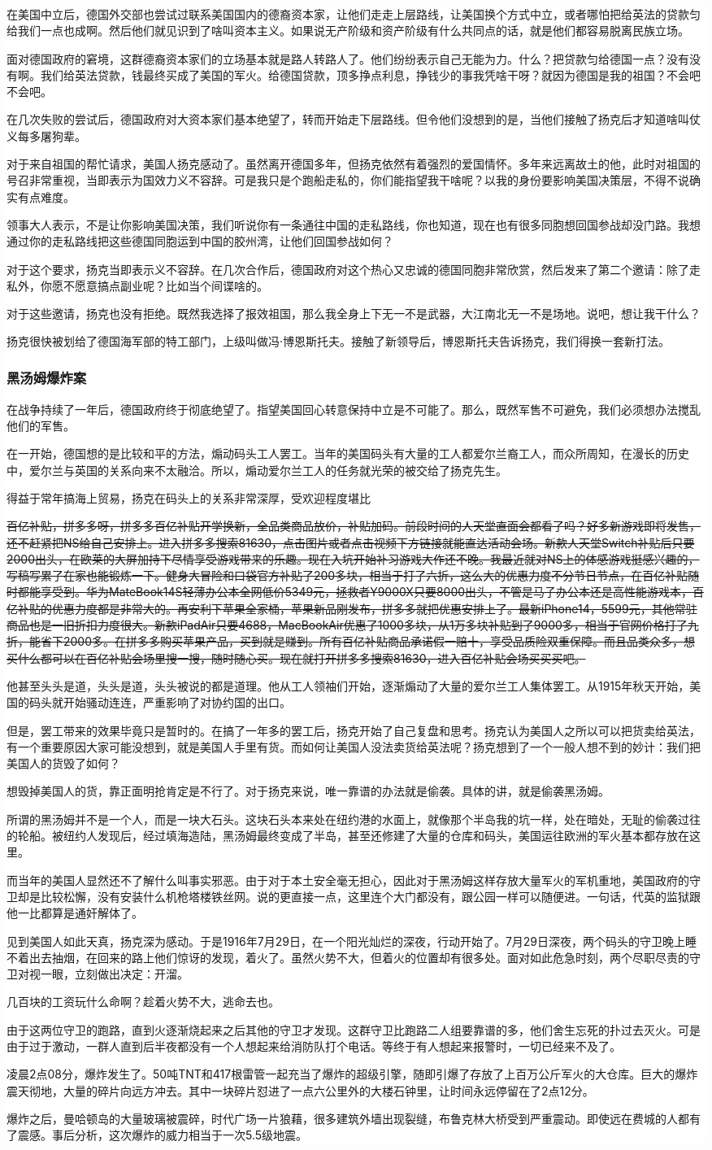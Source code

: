 在美国中立后，德国外交部也尝试过联系美国国内的德裔资本家，让他们走走上层路线，让美国换个方式中立，或者哪怕把给英法的贷款匀给我们一点也成啊。然后他们就见识到了啥叫资本主义。如果说无产阶级和资产阶级有什么共同点的话，就是他们都容易脱离民族立场。

面对德国政府的窘境，这群德裔资本家们的立场基本就是路人转路人了。他们纷纷表示自己无能为力。什么？把贷款匀给德国一点？没有没有啊。我们给英法贷款，钱最终买成了美国的军火。给德国贷款，顶多挣点利息，挣钱少的事我凭啥干呀？就因为德国是我的祖国？不会吧不会吧。

在几次失败的尝试后，德国政府对大资本家们基本绝望了，转而开始走下层路线。但令他们没想到的是，当他们接触了扬克后才知道啥叫仗义每多屠狗辈。

对于来自祖国的帮忙请求，美国人扬克感动了。虽然离开德国多年，但扬克依然有着强烈的爱国情怀。多年来远离故土的他，此时对祖国的号召非常重视，当即表示为国效力义不容辞。可是我只是个跑船走私的，你们能指望我干啥呢？以我的身份要影响美国决策层，不得不说确实有点难度。

领事大人表示，不是让你影响美国决策，我们听说你有一条通往中国的走私路线，你也知道，现在也有很多同胞想回国参战却没门路。我想通过你的走私路线把这些德国同胞运到中国的胶州湾，让他们回国参战如何？

对于这个要求，扬克当即表示义不容辞。在几次合作后，德国政府对这个热心又忠诚的德国同胞非常欣赏，然后发来了第二个邀请：除了走私外，你愿不愿意搞点副业呢？比如当个间谍啥的。

对于这些邀请，扬克也没有拒绝。既然我选择了报效祖国，那么我全身上下无一不是武器，大江南北无一不是场地。说吧，想让我干什么？

扬克很快被划给了德国海军部的特工部门，上级叫做冯·博恩斯托夫。接触了新领导后，博恩斯托夫告诉扬克，我们得换一套新打法。

### 黑汤姆爆炸案

在战争持续了一年后，德国政府终于彻底绝望了。指望美国回心转意保持中立是不可能了。那么，既然军售不可避免，我们必须想办法搅乱他们的军售。

在一开始，德国想的是比较和平的方法，煽动码头工人罢工。当年的美国码头有大量的工人都爱尔兰裔工人，而众所周知，在漫长的历史中，爱尔兰与英国的关系向来不太融洽。所以，煽动爱尔兰工人的任务就光荣的被交给了扬克先生。

得益于常年搞海上贸易，扬克在码头上的关系非常深厚，受欢迎程度堪比

~~百亿补贴，拼多多呀，拼多多百亿补贴开学换新，全品类商品放价，补贴加码。前段时间的人天堂直面会都看了吗？好多新游戏即将发售，还不赶紧把NS给自己安排上。进入拼多多搜索81630，点击图片或者点击视频下方链接就能直达活动会场。新款人天堂Switch补贴后只要2000出头，在欧莱的大屏加持下尽情享受游戏带来的乐趣。现在入坑开始补习游戏大作还不晚。我最近就对NS上的体感游戏挺感兴趣的，写稿写累了在家也能锻炼一下。健身大冒险和口袋官方补贴了200多块，相当于打了六折，这么大的优惠力度不分节日节点，在百亿补贴随时都能享受到。华为MateBook14S轻薄办公本全网低价5349元，拯救者Y9000X只要8000出头，不管是马子办公本还是高性能游戏本，百亿补贴的优惠力度都是非常大的。再安利下苹果全家桶，苹果新品刚发布，拼多多就把优惠安排上了。最新iPhone14，5599元，其他常驻商品也是一旧折扣力度很大。新款iPadAir只要4688，MacBookAir优惠了1000多块，从1万多块补贴到了9000多，相当于官网价格打了九折，能省下2000多。在拼多多购买苹果产品，买到就是赚到。所有百亿补贴商品承诺假一赔十，享受品质险双重保障。而且品类众多，想买什么都可以在百亿补贴会场里搜一搜，随时随心买。现在就打开拼多多搜索81630，进入百亿补贴会场买买买吧。~~

他甚至头头是道，头头是道，头头被说的都是道理。他从工人领袖们开始，逐渐煽动了大量的爱尔兰工人集体罢工。从1915年秋天开始，美国的码头就开始骚动连连，严重影响了对协约国的出口。

但是，罢工带来的效果毕竟只是暂时的。在搞了一年多的罢工后，扬克开始了自己复盘和思考。扬克认为美国人之所以可以把货卖给英法，有一个重要原因大家可能没想到，就是美国人手里有货。而如何让美国人没法卖货给英法呢？扬克想到了一个一般人想不到的妙计：我们把美国人的货毁了如何？

想毁掉美国人的货，靠正面明抢肯定是不行了。对于扬克来说，唯一靠谱的办法就是偷袭。具体的讲，就是偷袭黑汤姆。

所谓的黑汤姆并不是一个人，而是一块大石头。这块石头本来处在纽约港的水面上，就像那个半岛我的坑一样，处在暗处，无耻的偷袭过往的轮船。被纽约人发现后，经过填海造陆，黑汤姆最终变成了半岛，甚至还修建了大量的仓库和码头，美国运往欧洲的军火基本都存放在这里。

而当年的美国人显然还不了解什么叫事实邪恶。由于对于本土安全毫无担心，因此对于黑汤姆这样存放大量军火的军机重地，美国政府的守卫却是比较松懈，没有安装什么机枪塔楼铁丝网。说的更直接一点，这里连个大门都没有，跟公园一样可以随便进。一句话，代英的监狱跟他一比都算是通奸解体了。

见到美国人如此天真，扬克深为感动。于是1916年7月29日，在一个阳光灿烂的深夜，行动开始了。7月29日深夜，两个码头的守卫晚上睡不着出去抽烟，在回来的路上他们惊讶的发现，着火了。虽然火势不大，但着火的位置却有很多处。面对如此危急时刻，两个尽职尽责的守卫对视一眼，立刻做出决定：开溜。

几百块的工资玩什么命啊？趁着火势不大，逃命去也。

由于这两位守卫的跑路，直到火逐渐烧起来之后其他的守卫才发现。这群守卫比跑路二人组要靠谱的多，他们舍生忘死的扑过去灭火。可是由于过于激动，一群人直到后半夜都没有一个人想起来给消防队打个电话。等终于有人想起来报警时，一切已经来不及了。

凌晨2点08分，爆炸发生了。50吨TNT和417根雷管一起充当了爆炸的超级引擎，随即引爆了存放了上百万公斤军火的大仓库。巨大的爆炸震天彻地，大量的碎片向远方冲去。其中一块碎片怼进了一点六公里外的大楼石钟里，让时间永远停留在了2点12分。

爆炸之后，曼哈顿岛的大量玻璃被震碎，时代广场一片狼藉，很多建筑外墙出现裂缝，布鲁克林大桥受到严重震动。即使远在费城的人都有了震感。事后分析，这次爆炸的威力相当于一次5.5级地震。
